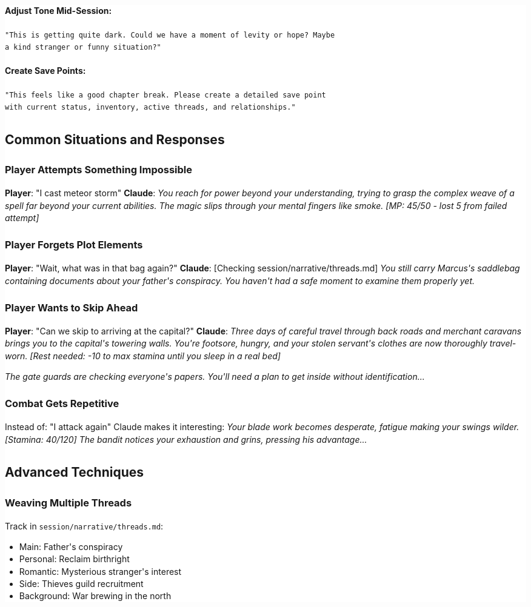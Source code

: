 #### Adjust Tone Mid-Session:
```markdown
"This is getting quite dark. Could we have a moment of levity or hope? Maybe 
a kind stranger or funny situation?"
```

#### Create Save Points:
```markdown
"This feels like a good chapter break. Please create a detailed save point 
with current status, inventory, active threads, and relationships."
```

## Common Situations and Responses

### Player Attempts Something Impossible
**Player**: "I cast meteor storm"
**Claude**: *You reach for power beyond your understanding, trying to grasp the
complex weave of a spell far beyond your current abilities. The magic slips
through your mental fingers like smoke. [MP: 45/50 - lost 5 from failed attempt]*

### Player Forgets Plot Elements
**Player**: "Wait, what was in that bag again?"
**Claude**: [Checking session/narrative/threads.md]
*You still carry Marcus's saddlebag containing documents about your father's
conspiracy. You haven't had a safe moment to examine them properly yet.*

### Player Wants to Skip Ahead
**Player**: "Can we skip to arriving at the capital?"
**Claude**: *Three days of careful travel through back roads and merchant
caravans brings you to the capital's towering walls. You're footsore, hungry,
and your stolen servant's clothes are now thoroughly travel-worn. [Rest needed:
-10 to max stamina until you sleep in a real bed]*

*The gate guards are checking everyone's papers. You'll need a plan to get
inside without identification...*

### Combat Gets Repetitive
Instead of: "I attack again"
Claude makes it interesting: *Your blade work becomes desperate, fatigue making
your swings wilder. [Stamina: 40/120] The bandit notices your exhaustion and
grins, pressing his advantage...*

## Advanced Techniques

### Weaving Multiple Threads
Track in `session/narrative/threads.md`:
- Main: Father's conspiracy
- Personal: Reclaim birthright
- Romantic: Mysterious stranger's interest
- Side: Thieves guild recruitment
- Background: War brewing in the north
